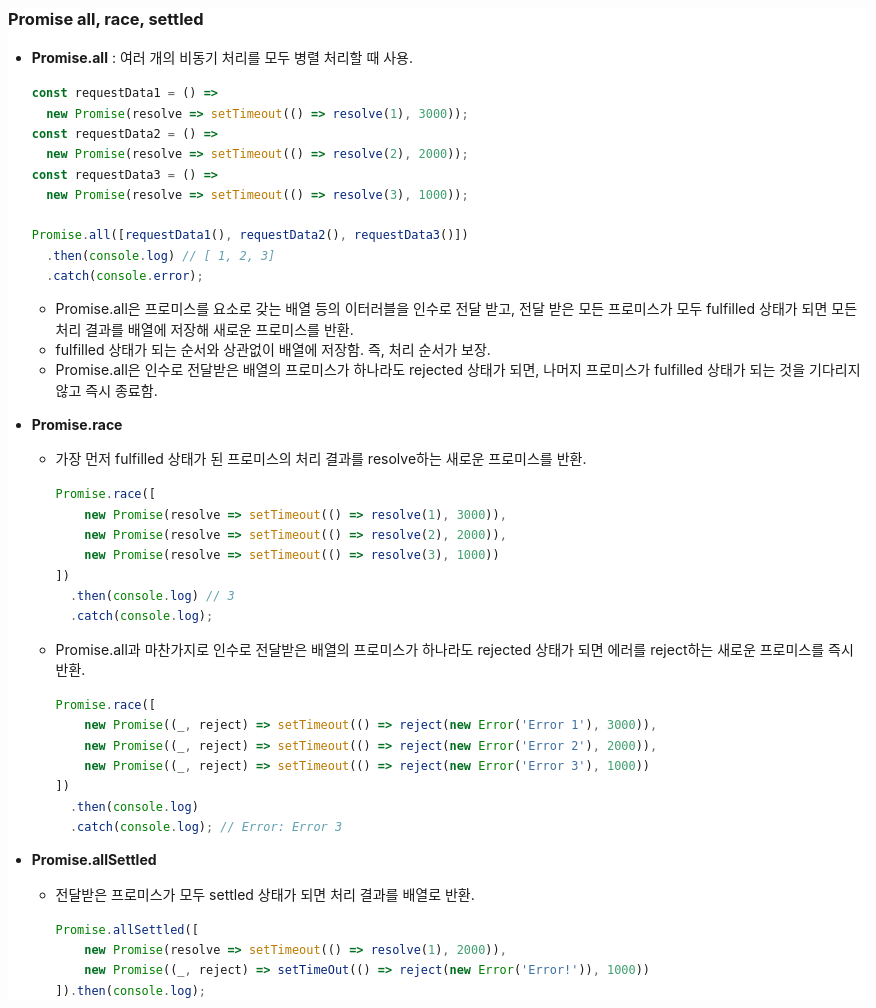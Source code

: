 ### Promise all, race, settled

- **Promise.all** : 여러 개의 비동기 처리를 모두 병렬 처리할 때 사용.

  ```js
  const requestData1 = () =>
  	new Promise(resolve => setTimeout(() => resolve(1), 3000));
  const requestData2 = () =>
  	new Promise(resolve => setTimeout(() => resolve(2), 2000));
  const requestData3 = () =>
  	new Promise(resolve => setTimeout(() => resolve(3), 1000));
  
  Promise.all([requestData1(), requestData2(), requestData3()])
  	.then(console.log) // [ 1, 2, 3] 
  	.catch(console.error);
  ```

  - Promise.all은 프로미스를 요소로 갖는 배열 등의 이터러블을 인수로 전달 받고, 전달 받은 모든 프로미스가 모두 fulfilled 상태가 되면 모든 처리 결과를 배열에 저장해 새로운 프로미스를 반환.
  - fulfilled 상태가 되는 순서와 상관없이 배열에 저장함. 즉, 처리 순서가 보장.
  - Promise.all은 인수로 전달받은 배열의 프로미스가 하나라도 rejected 상태가 되면, 나머지 프로미스가 fulfilled 상태가 되는 것을 기다리지 않고 즉시 종료함.

- **Promise.race**

  - 가장 먼저 fulfilled 상태가 된 프로미스의 처리 결과를 resolve하는 새로운 프로미스를 반환.

    ```js
    Promise.race([
        new Promise(resolve => setTimeout(() => resolve(1), 3000)),
        new Promise(resolve => setTimeout(() => resolve(2), 2000)),
        new Promise(resolve => setTimeout(() => resolve(3), 1000))
    ])
      .then(console.log) // 3
      .catch(console.log);
    ```

  - Promise.all과 마찬가지로 인수로 전달받은 배열의 프로미스가 하나라도 rejected 상태가 되면 에러를 reject하는 새로운 프로미스를 즉시 반환.

    ```js
    Promise.race([
        new Promise((_, reject) => setTimeout(() => reject(new Error('Error 1'), 3000)),
        new Promise((_, reject) => setTimeout(() => reject(new Error('Error 2'), 2000)),
        new Promise((_, reject) => setTimeout(() => reject(new Error('Error 3'), 1000))
    ])
      .then(console.log)
      .catch(console.log); // Error: Error 3
    ```

- **Promise.allSettled**

  - 전달받은 프로미스가 모두 settled 상태가 되면 처리 결과를 배열로 반환.

    ```js
    Promise.allSettled([
        new Promise(resolve => setTimeout(() => resolve(1), 2000)),
        new Promise((_, reject) => setTimeOut(() => reject(new Error('Error!')), 1000))
    ]).then(console.log);
    